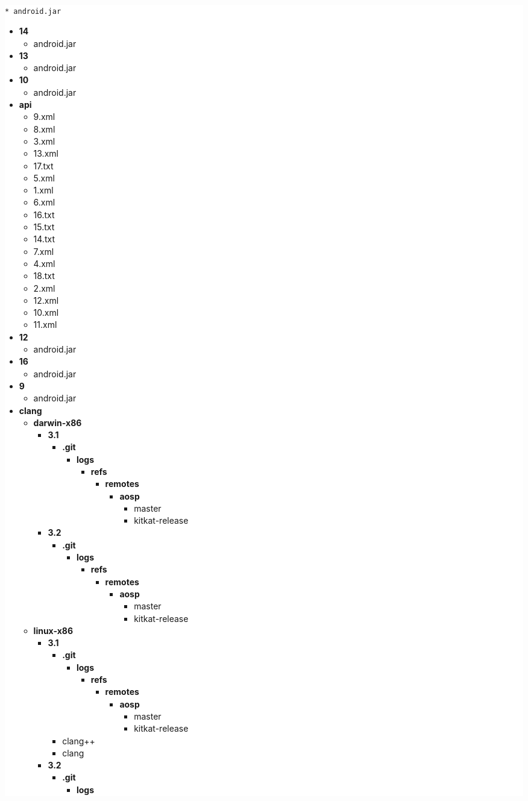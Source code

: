     * android.jar
  * **14**
    * android.jar
  * **13**
    * android.jar
  * **10**
    * android.jar
  * **api**
    * 9.xml
    * 8.xml
    * 3.xml
    * 13.xml
    * 17.txt
    * 5.xml
    * 1.xml
    * 6.xml
    * 16.txt
    * 15.txt
    * 14.txt
    * 7.xml
    * 4.xml
    * 18.txt
    * 2.xml
    * 12.xml
    * 10.xml
    * 11.xml
  * **12**
    * android.jar
  * **16**
    * android.jar
  * **9**
    * android.jar
* **clang**
  * **darwin-x86**
    * **3.1**
      * **.git**
        * **logs**
          * **refs**
            * **remotes**
              * **aosp**
                * master
                * kitkat-release
    * **3.2**
      * **.git**
        * **logs**
          * **refs**
            * **remotes**
              * **aosp**
                * master
                * kitkat-release
  * **linux-x86**
    * **3.1**
      * **.git**
        * **logs**
          * **refs**
            * **remotes**
              * **aosp**
                * master
                * kitkat-release
      * clang++
      * clang
    * **3.2**
      * **.git**
        * **logs**